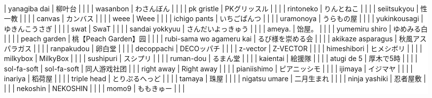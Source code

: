 | yanagiba dai | 柳叶台 | | |
| wasanbon | わさんぼん | | |
| pk gristle | PKグリッスル | | |
| rintoneko | りんとねこ | | |
| seiitsukyou | 性一教 | | |
| canvas | カンバス | | |
| weee | Weee | | |
| ichigo pants | いちごぱんつ | | |
| uramonoya | うらもの屋 | | |
| yukinkousagi | ゆきんこうさぎ | | |
| swat | SwaT | | |
| sandai yokkyuu | さんだいよっきゅう | | |
| ameya. | 饴屋。 | | |
| yumemiru shiro | ゆめみる白 | | |
| peach garden | 桃【Peach Garden】园 | | |
| rubi-sama wo agameru kai | るび様を崇める会 | | |
| akikaze asparagus | 秋風アスパラガス | | |
| ranpakudou | 卵白堂 | | |
| decoppachi | DECOッパチ | | |
| z-vector | Z-VECTOR | | |
| himeshibori | ヒメシボリ | | |
| milkybox | MilkyBox | | |
| sushipuri | スシプリ | | |
| ruman-dou | るまん堂 | | |
| kaientai | 絵援隊 | | |
| atugi de 5 | 厚木で5時 | | |
| sol-fa-soft | sol-fa-soft | 同人游戏社团 | |
| right away | Right away | | |
| pianiishimo | ピアニッシモ | | |
| ijimaya | イジマヤ | | |
| inariya | 稻荷屋 | | |
| triple head | とりぷるへっど | | |
| tamaya | 珠屋 | | |
| nigatsu umare | 二月生まれ | | |
| ninja yashiki | 忍者屋敷 | | |
| nekoshin | NEKOSHIN | | |
| momo9 | ももきゅー | | |